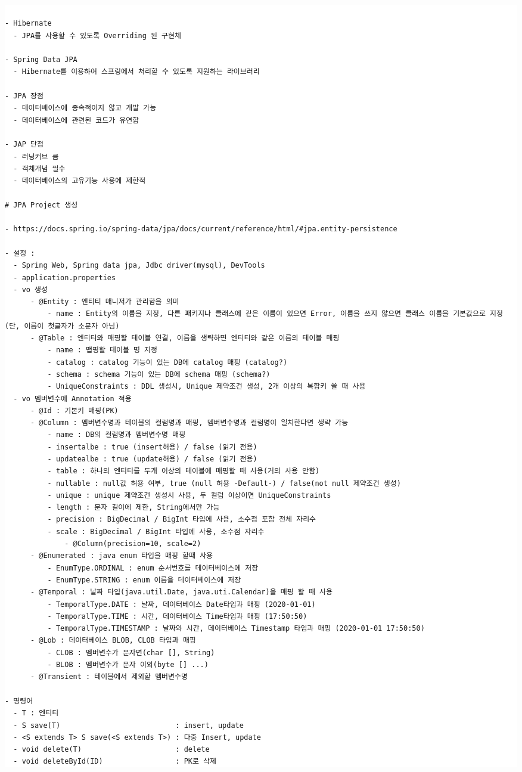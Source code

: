   ```

- Hibernate
    - JPA를 사용할 수 있도록 Overriding 된 구현체

- Spring Data JPA
    - Hibernate를 이용하여 스프링에서 처리할 수 있도록 지원하는 라이브러리

- JPA 장점
    - 데이터베이스에 종속적이지 않고 개발 가능
    - 데이터베이스에 관련된 코드가 유연함

- JAP 단점
    - 러닝커브 큼
    - 객체개념 필수
    - 데이터베이스의 고유기능 사용에 제한적

# JPA Project 생성

- https://docs.spring.io/spring-data/jpa/docs/current/reference/html/#jpa.entity-persistence

- 설정 : 
    - Spring Web, Spring data jpa, Jdbc driver(mysql), DevTools
    - application.properties
    - vo 생성
        - @Entity : 엔티티 매니저가 관리함을 의미
            - name : Entity의 이름을 지정, 다른 패키지나 클래스에 같은 이름이 있으면 Error, 이름을 쓰지 않으면 클래스 이름을 기본값으로 지정(단, 이름이 첫글자가 소문자 아님)
        - @Table : 엔티티와 매핑할 테이블 연결, 이름을 생략하면 엔티티와 같은 이름의 테이블 매핑
            - name : 맵핑할 테이블 명 지정
            - catalog : catalog 기능이 있는 DB에 catalog 매핑 (catalog?)
            - schema : schema 기능이 있는 DB에 schema 매핑 (schema?)
            - UniqueConstraints : DDL 생성시, Unique 제약조건 생성, 2개 이상의 복합키 쓸 때 사용
    - vo 멤버변수에 Annotation 적용
        - @Id : 기본키 매핑(PK)
        - @Column : 멤버변수명과 테이블의 컬럼명과 매핑, 멤버변수명과 컬럼명이 일치한다면 생략 가능
            - name : DB의 컬럼명과 멤버변수명 매핑
            - insertalbe : true (insert허용) / false (읽기 전용)
            - updatealbe : true (update허용) / false (읽기 전용)
            - table : 하나의 엔티티를 두개 이상의 테이블에 매핑할 때 사용(거의 사용 안함)
            - nullable : null값 허용 여부, true (null 허용 -Default-) / false(not null 제약조건 생성)
            - unique : unique 제약조건 생성시 사용, 두 컬럼 이상이면 UniqueConstraints
            - length : 문자 길이에 제한, String에서만 가능
            - precision : BigDecimal / BigInt 타입에 사용, 소수점 포함 전체 자리수
            - scale : BigDecimal / BigInt 타입에 사용, 소수점 자리수
                - @Column(precision=10, scale=2)
        - @Enumerated : java enum 타입을 매핑 할때 사용
            - EnumType.ORDINAL : enum 순서번호를 데이터베이스에 저장
            - EnumType.STRING : enum 이름을 데이터베이스에 저장
        - @Temporal : 날짜 타입(java.util.Date, java.uti.Calendar)을 매핑 할 때 사용
            - TemporalType.DATE : 날짜, 데이터베이스 Date타입과 매핑 (2020-01-01)
            - TemporalType.TIME : 시간, 데이터베이스 Time타입과 매핑 (17:50:50)
            - TemporalType.TIMESTAMP : 날짜와 시간, 데이터베이스 Timestamp 타입과 매핑 (2020-01-01 17:50:50)
        - @Lob : 데이터베이스 BLOB, CLOB 타입과 매핑
            - CLOB : 멤버변수가 문자면(char [], String)
            - BLOB : 멤버변수가 문자 이외(byte [] ...)
        - @Transient : 테이블에서 제외할 멤버변수명

- 명령어
    - T : 엔티티
    - S save(T)                           : insert, update
    - <S extends T> S save(<S extends T>) : 다중 Insert, update
    - void delete(T)                      : delete
    - void deleteById(ID)                 : PK로 삭제
  ```